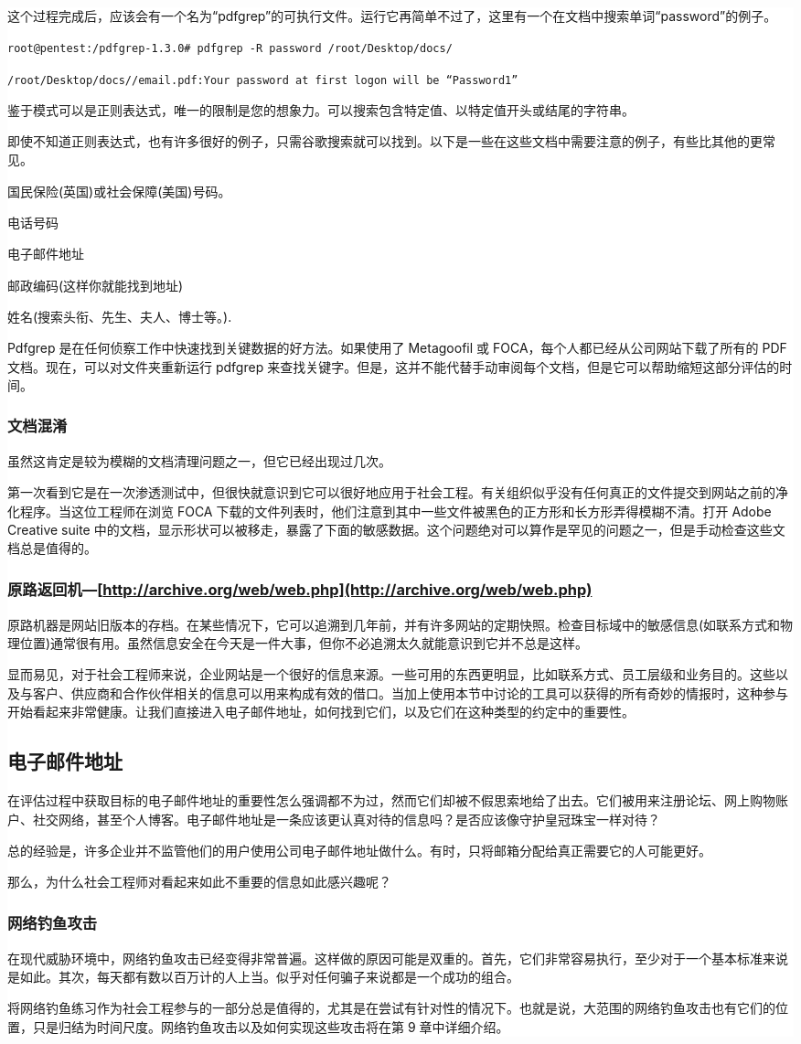 这个过程完成后，应该会有一个名为“pdfgrep”的可执行文件。运行它再简单不过了，这里有一个在文档中搜索单词“password”的例子。

```
root@pentest:/pdfgrep-1.3.0# pdfgrep -R password /root/Desktop/docs/
```

```
/root/Desktop/docs//email.pdf:Your password at first logon will be “Password1”
```

鉴于模式可以是正则表达式，唯一的限制是您的想象力。可以搜索包含特定值、以特定值开头或结尾的字符串。

即使不知道正则表达式，也有许多很好的例子，只需谷歌搜索就可以找到。以下是一些在这些文档中需要注意的例子，有些比其他的更常见。

国民保险(英国)或社会保障(美国)号码。

电话号码

电子邮件地址

邮政编码(这样你就能找到地址)

姓名(搜索头衔、先生、夫人、博士等。).

Pdfgrep 是在任何侦察工作中快速找到关键数据的好方法。如果使用了 Metagoofil 或 FOCA，每个人都已经从公司网站下载了所有的 PDF 文档。现在，可以对文件夹重新运行 pdfgrep 来查找关键字。但是，这并不能代替手动审阅每个文档，但是它可以帮助缩短这部分评估的时间。

### 文档混淆

虽然这肯定是较为模糊的文档清理问题之一，但它已经出现过几次。

第一次看到它是在一次渗透测试中，但很快就意识到它可以很好地应用于社会工程。有关组织似乎没有任何真正的文件提交到网站之前的净化程序。当这位工程师在浏览 FOCA 下载的文件列表时，他们注意到其中一些文件被黑色的正方形和长方形弄得模糊不清。打开 Adobe Creative suite 中的文档，显示形状可以被移走，暴露了下面的敏感数据。这个问题绝对可以算作是罕见的问题之一，但是手动检查这些文档总是值得的。

### 原路返回机—[http://archive.org/web/web.php](http://archive.org/web/web.php)

原路机器是网站旧版本的存档。在某些情况下，它可以追溯到几年前，并有许多网站的定期快照。检查目标域中的敏感信息(如联系方式和物理位置)通常很有用。虽然信息安全在今天是一件大事，但你不必追溯太久就能意识到它并不总是这样。

显而易见，对于社会工程师来说，企业网站是一个很好的信息来源。一些可用的东西更明显，比如联系方式、员工层级和业务目的。这些以及与客户、供应商和合作伙伴相关的信息可以用来构成有效的借口。当加上使用本节中讨论的工具可以获得的所有奇妙的情报时，这种参与开始看起来非常健康。让我们直接进入电子邮件地址，如何找到它们，以及它们在这种类型的约定中的重要性。

## 电子邮件地址

在评估过程中获取目标的电子邮件地址的重要性怎么强调都不为过，然而它们却被不假思索地给了出去。它们被用来注册论坛、网上购物账户、社交网络，甚至个人博客。电子邮件地址是一条应该更认真对待的信息吗？是否应该像守护皇冠珠宝一样对待？

总的经验是，许多企业并不监管他们的用户使用公司电子邮件地址做什么。有时，只将邮箱分配给真正需要它的人可能更好。

那么，为什么社会工程师对看起来如此不重要的信息如此感兴趣呢？

### 网络钓鱼攻击

在现代威胁环境中，网络钓鱼攻击已经变得非常普遍。这样做的原因可能是双重的。首先，它们非常容易执行，至少对于一个基本标准来说是如此。其次，每天都有数以百万计的人上当。似乎对任何骗子来说都是一个成功的组合。

将网络钓鱼练习作为社会工程参与的一部分总是值得的，尤其是在尝试有针对性的情况下。也就是说，大范围的网络钓鱼攻击也有它们的位置，只是归结为时间尺度。网络钓鱼攻击以及如何实现这些攻击将在第 9 章中详细介绍。
